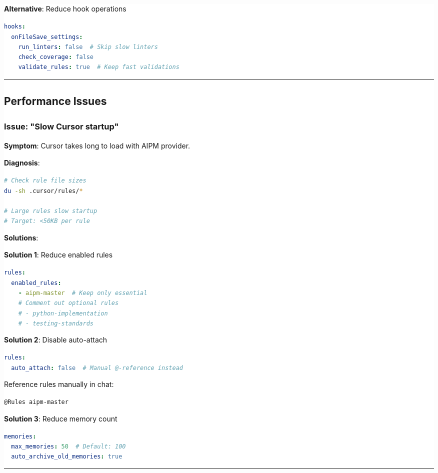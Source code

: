 **Alternative**: Reduce hook operations
```yaml
hooks:
  onFileSave_settings:
    run_linters: false  # Skip slow linters
    check_coverage: false
    validate_rules: true  # Keep fast validations
```

---

## Performance Issues

### Issue: "Slow Cursor startup"

**Symptom**: Cursor takes long to load with AIPM provider.

**Diagnosis**:

```bash
# Check rule file sizes
du -sh .cursor/rules/*

# Large rules slow startup
# Target: <50KB per rule
```

**Solutions**:

**Solution 1**: Reduce enabled rules
```yaml
rules:
  enabled_rules:
    - aipm-master  # Keep only essential
    # Comment out optional rules
    # - python-implementation
    # - testing-standards
```

**Solution 2**: Disable auto-attach
```yaml
rules:
  auto_attach: false  # Manual @-reference instead
```

Reference rules manually in chat:
```
@Rules aipm-master
```

**Solution 3**: Reduce memory count
```yaml
memories:
  max_memories: 50  # Default: 100
  auto_archive_old_memories: true
```

---